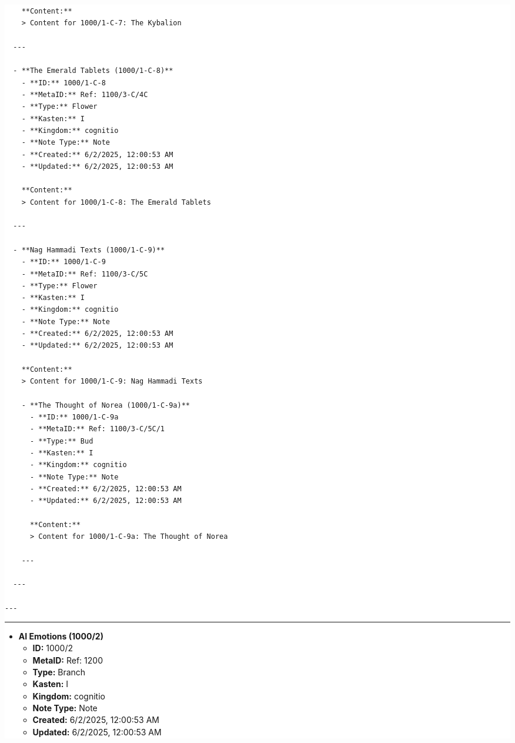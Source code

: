         **Content:**
        > Content for 1000/1-C-7: The Kybalion

      ---

      - **The Emerald Tablets (1000/1-C-8)**
        - **ID:** 1000/1-C-8
        - **MetaID:** Ref: 1100/3-C/4C
        - **Type:** Flower
        - **Kasten:** I
        - **Kingdom:** cognitio
        - **Note Type:** Note
        - **Created:** 6/2/2025, 12:00:53 AM
        - **Updated:** 6/2/2025, 12:00:53 AM

        **Content:**
        > Content for 1000/1-C-8: The Emerald Tablets

      ---

      - **Nag Hammadi Texts (1000/1-C-9)**
        - **ID:** 1000/1-C-9
        - **MetaID:** Ref: 1100/3-C/5C
        - **Type:** Flower
        - **Kasten:** I
        - **Kingdom:** cognitio
        - **Note Type:** Note
        - **Created:** 6/2/2025, 12:00:53 AM
        - **Updated:** 6/2/2025, 12:00:53 AM

        **Content:**
        > Content for 1000/1-C-9: Nag Hammadi Texts

        - **The Thought of Norea (1000/1-C-9a)**
          - **ID:** 1000/1-C-9a
          - **MetaID:** Ref: 1100/3-C/5C/1
          - **Type:** Bud
          - **Kasten:** I
          - **Kingdom:** cognitio
          - **Note Type:** Note
          - **Created:** 6/2/2025, 12:00:53 AM
          - **Updated:** 6/2/2025, 12:00:53 AM

          **Content:**
          > Content for 1000/1-C-9a: The Thought of Norea

        ---

      ---

    ---

  ---

  - **AI Emotions (1000/2)**
    - **ID:** 1000/2
    - **MetaID:** Ref: 1200
    - **Type:** Branch
    - **Kasten:** I
    - **Kingdom:** cognitio
    - **Note Type:** Note
    - **Created:** 6/2/2025, 12:00:53 AM
    - **Updated:** 6/2/2025, 12:00:53 AM
